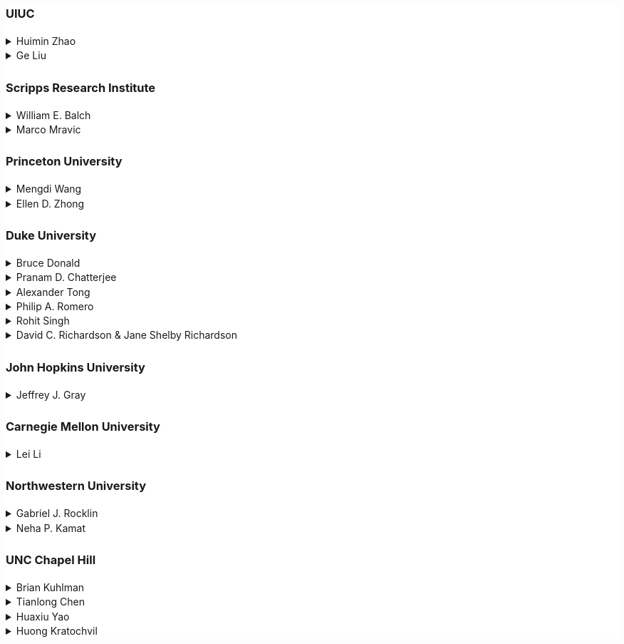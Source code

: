 ### UIUC

<details><summary>Huimin Zhao</summary></details>

<details><summary>Ge Liu</summary></details>

### Scripps Research Institute

<details><summary>William E. Balch</summary></details>

<details><summary>Marco Mravic</summary></details>

### Princeton University

<details><summary>Mengdi Wang</summary></details>

<details><summary>Ellen D. Zhong</summary></details>

### Duke University

<details><summary>Bruce Donald</summary></details>

<details><summary>Pranam D. Chatterjee</summary></details>

<details><summary>Alexander Tong</summary></details>

<details><summary>Philip A. Romero</summary></details>

<details><summary>Rohit Singh</summary></details>


<details><summary>David C. Richardson & Jane Shelby Richardson</summary></details>

### John Hopkins University

<details><summary>Jeffrey J. Gray</summary></details>

### Carnegie Mellon University

<details><summary>Lei Li</summary></details>

### Northwestern University

<details><summary>Gabriel J. Rocklin</summary></details>

<details><summary>Neha P. Kamat</summary></details>

### UNC Chapel Hill

<details><summary>Brian Kuhlman</summary></details>

<details><summary>Tianlong Chen</summary></details>

<details><summary>Huaxiu Yao</summary></details>


<details><summary>Huong Kratochvil</summary></details>


